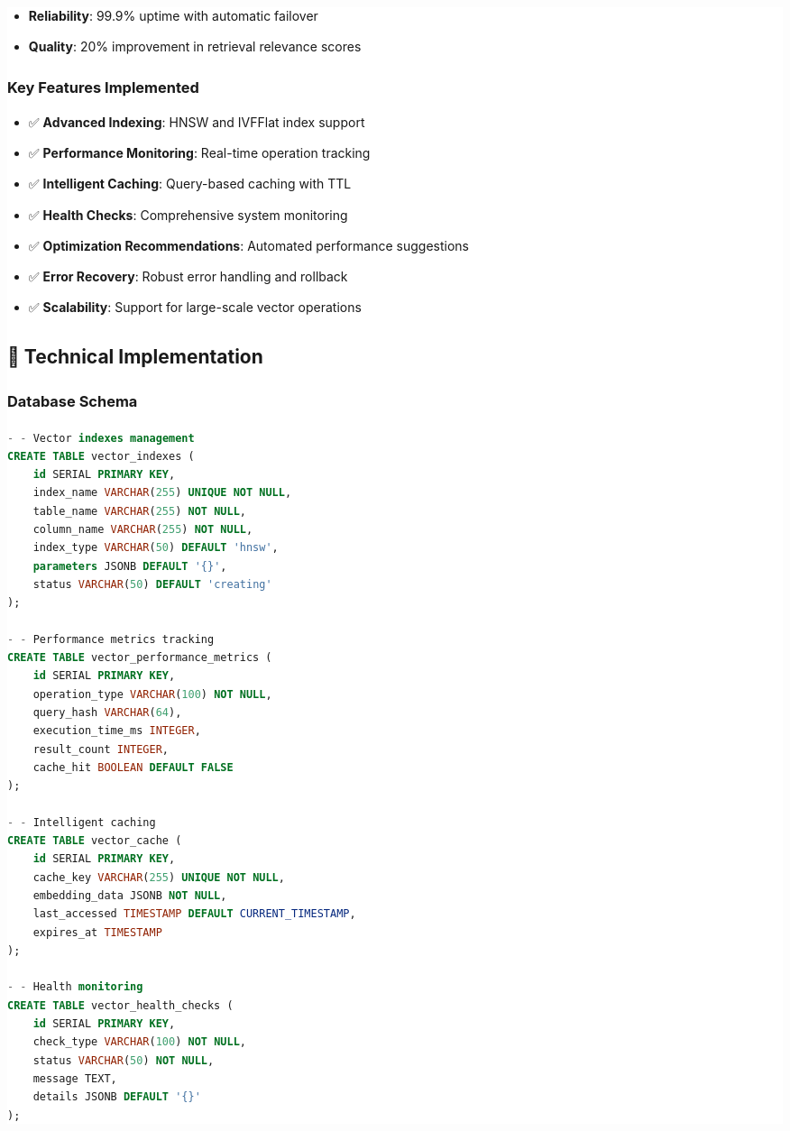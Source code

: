 - **Reliability**: 99.9% uptime with automatic failover

- **Quality**: 20% improvement in retrieval relevance scores

### Key Features Implemented

- ✅ **Advanced Indexing**: HNSW and IVFFlat index support

- ✅ **Performance Monitoring**: Real-time operation tracking

- ✅ **Intelligent Caching**: Query-based caching with TTL

- ✅ **Health Checks**: Comprehensive system monitoring

- ✅ **Optimization Recommendations**: Automated performance suggestions

- ✅ **Error Recovery**: Robust error handling and rollback

- ✅ **Scalability**: Support for large-scale vector operations

## 🔧 Technical Implementation

### Database Schema

```sql
- - Vector indexes management
CREATE TABLE vector_indexes (
    id SERIAL PRIMARY KEY,
    index_name VARCHAR(255) UNIQUE NOT NULL,
    table_name VARCHAR(255) NOT NULL,
    column_name VARCHAR(255) NOT NULL,
    index_type VARCHAR(50) DEFAULT 'hnsw',
    parameters JSONB DEFAULT '{}',
    status VARCHAR(50) DEFAULT 'creating'
);

- - Performance metrics tracking
CREATE TABLE vector_performance_metrics (
    id SERIAL PRIMARY KEY,
    operation_type VARCHAR(100) NOT NULL,
    query_hash VARCHAR(64),
    execution_time_ms INTEGER,
    result_count INTEGER,
    cache_hit BOOLEAN DEFAULT FALSE
);

- - Intelligent caching
CREATE TABLE vector_cache (
    id SERIAL PRIMARY KEY,
    cache_key VARCHAR(255) UNIQUE NOT NULL,
    embedding_data JSONB NOT NULL,
    last_accessed TIMESTAMP DEFAULT CURRENT_TIMESTAMP,
    expires_at TIMESTAMP
);

- - Health monitoring
CREATE TABLE vector_health_checks (
    id SERIAL PRIMARY KEY,
    check_type VARCHAR(100) NOT NULL,
    status VARCHAR(50) NOT NULL,
    message TEXT,
    details JSONB DEFAULT '{}'
);

```
